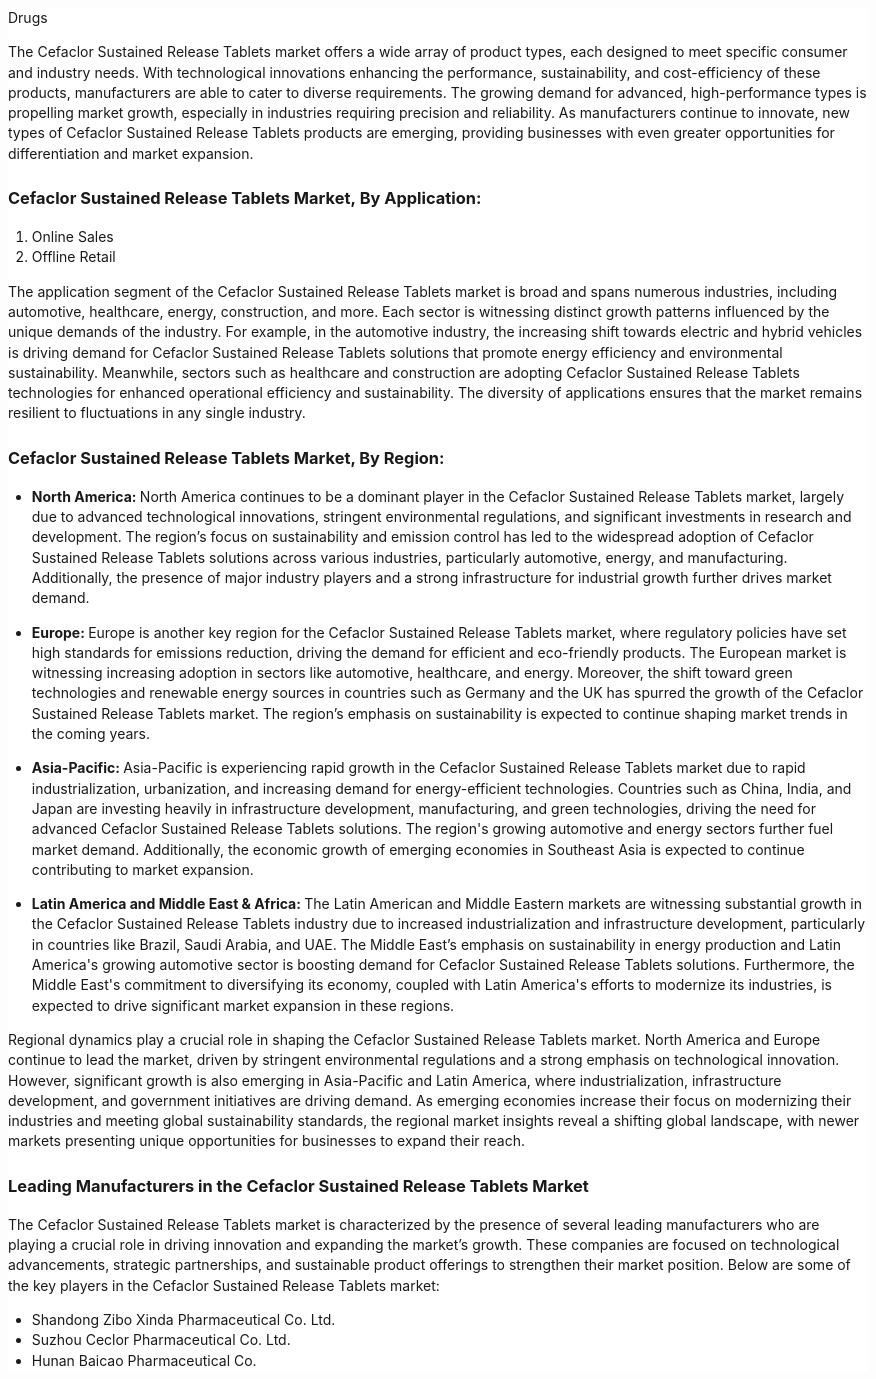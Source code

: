 Drugs</li></ol><p>The Cefaclor Sustained Release Tablets market offers a wide array of product types, each designed to meet specific consumer and industry needs. With technological innovations enhancing the performance, sustainability, and cost-efficiency of these products, manufacturers are able to cater to diverse requirements. The growing demand for advanced, high-performance types is propelling market growth, especially in industries requiring precision and reliability. As manufacturers continue to innovate, new types of Cefaclor Sustained Release Tablets products are emerging, providing businesses with even greater opportunities for differentiation and market expansion.</p><h3>Cefaclor Sustained Release Tablets Market,&nbsp;By Application:</h3><ol><li>Online Sales<li> Offline Retail</li></ol><p>The application segment of the Cefaclor Sustained Release Tablets market is broad and spans numerous industries, including automotive, healthcare, energy, construction, and more. Each sector is witnessing distinct growth patterns influenced by the unique demands of the industry. For example, in the automotive industry, the increasing shift towards electric and hybrid vehicles is driving demand for Cefaclor Sustained Release Tablets solutions that promote energy efficiency and environmental sustainability. Meanwhile, sectors such as healthcare and construction are adopting Cefaclor Sustained Release Tablets technologies for enhanced operational efficiency and sustainability. The diversity of applications ensures that the market remains resilient to fluctuations in any single industry.</p><h3>Cefaclor Sustained Release Tablets Market, By Region:</h3><ul><li><p><strong>North America:&nbsp;</strong>North America continues to be a dominant player in the Cefaclor Sustained Release Tablets market, largely due to advanced technological innovations, stringent environmental regulations, and significant investments in research and development. The region&rsquo;s focus on sustainability and emission control has led to the widespread adoption of Cefaclor Sustained Release Tablets solutions across various industries, particularly automotive, energy, and manufacturing. Additionally, the presence of major industry players and a strong infrastructure for industrial growth further drives market demand.</p></li><li><p><strong><strong>Europe:&nbsp;</strong></strong>Europe is another key region for the Cefaclor Sustained Release Tablets market, where regulatory policies have set high standards for emissions reduction, driving the demand for efficient and eco-friendly products. The European market is witnessing increasing adoption in sectors like automotive, healthcare, and energy. Moreover, the shift toward green technologies and renewable energy sources in countries such as Germany and the UK has spurred the growth of the Cefaclor Sustained Release Tablets market. The region&rsquo;s emphasis on sustainability is expected to continue shaping market trends in the coming years.</p></li><li><p><strong><strong>Asia-Pacific:&nbsp;</strong></strong>Asia-Pacific is experiencing rapid growth in the Cefaclor Sustained Release Tablets market due to rapid industrialization, urbanization, and increasing demand for energy-efficient technologies. Countries such as China, India, and Japan are investing heavily in infrastructure development, manufacturing, and green technologies, driving the need for advanced Cefaclor Sustained Release Tablets solutions. The region's growing automotive and energy sectors further fuel market demand. Additionally, the economic growth of emerging economies in Southeast Asia is expected to continue contributing to market expansion.</p></li><li><p><strong><strong>Latin America and Middle East &amp; Africa:&nbsp;</strong></strong>The Latin American and Middle Eastern markets are witnessing substantial growth in the Cefaclor Sustained Release Tablets industry due to increased industrialization and infrastructure development, particularly in countries like Brazil, Saudi Arabia, and UAE. The Middle East&rsquo;s emphasis on sustainability in energy production and Latin America's growing automotive sector is boosting demand for Cefaclor Sustained Release Tablets solutions. Furthermore, the Middle East's commitment to diversifying its economy, coupled with Latin America's efforts to modernize its industries, is expected to drive significant market expansion in these regions.</p></li></ul><p>Regional dynamics play a crucial role in shaping the Cefaclor Sustained Release Tablets market. North America and Europe continue to lead the market, driven by stringent environmental regulations and a strong emphasis on technological innovation. However, significant growth is also emerging in Asia-Pacific and Latin America, where industrialization, infrastructure development, and government initiatives are driving demand. As emerging economies increase their focus on modernizing their industries and meeting global sustainability standards, the regional market insights reveal a shifting global landscape, with newer markets presenting unique opportunities for businesses to expand their reach.</p><h3><strong>Leading Manufacturers in the Cefaclor Sustained Release Tablets Market</strong></h3><p>The Cefaclor Sustained Release Tablets market is characterized by the presence of several leading manufacturers who are playing a crucial role in driving innovation and expanding the market&rsquo;s growth. These companies are focused on technological advancements, strategic partnerships, and sustainable product offerings to strengthen their market position. Below are some of the key players in the Cefaclor Sustained Release Tablets market:</p></div><div class="article-main__content" data-test-id="publishing-text-block"><ul><li><span class="">Shandong Zibo Xinda Pharmaceutical Co. Ltd.<li>Suzhou Ceclor Pharmaceutical Co. Ltd.<li>Hunan Baicao Pharmaceutical Co.